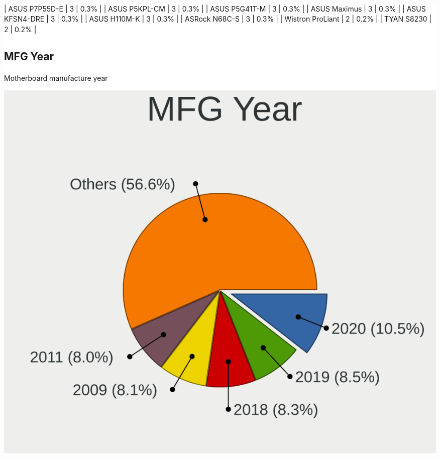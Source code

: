 | ASUS P7P55D-E            | 3        | 0.3%    |
| ASUS P5KPL-CM            | 3        | 0.3%    |
| ASUS P5G41T-M            | 3        | 0.3%    |
| ASUS Maximus             | 3        | 0.3%    |
| ASUS KFSN4-DRE           | 3        | 0.3%    |
| ASUS H110M-K             | 3        | 0.3%    |
| ASRock N68C-S            | 3        | 0.3%    |
| Wistron ProLiant         | 2        | 0.2%    |
| TYAN S8230               | 2        | 0.2%    |

MFG Year
--------

Motherboard manufacture year

![MFG Year](./images/pie_chart/node_year.svg)
